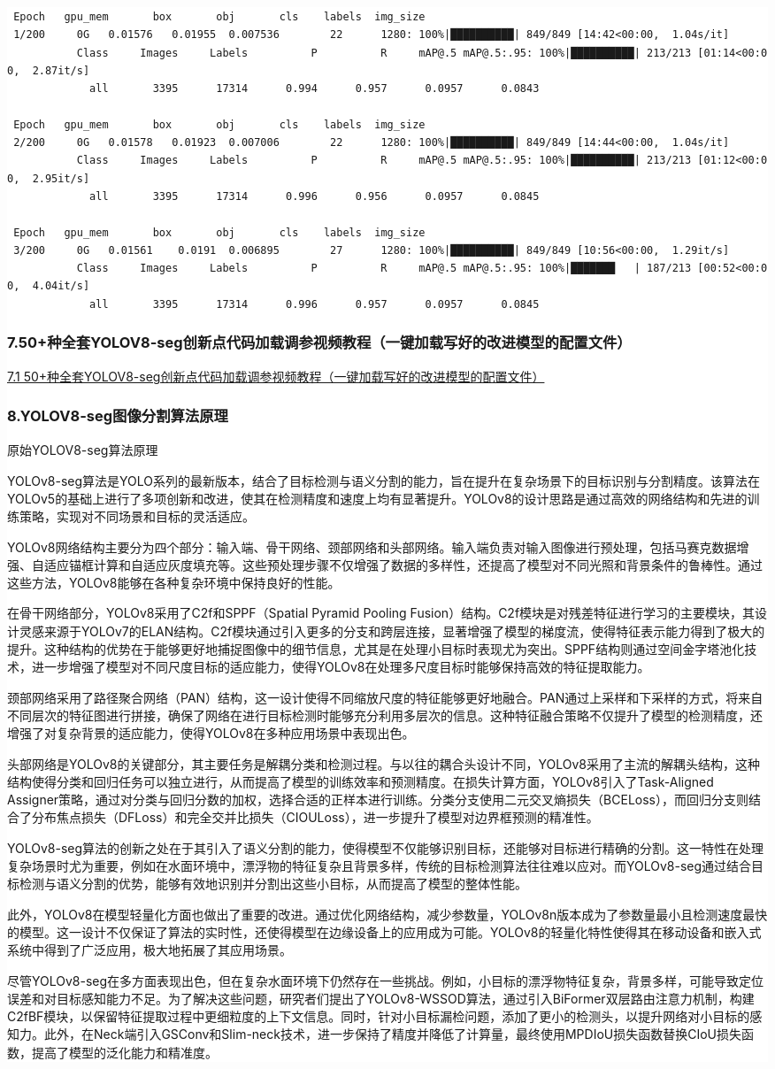 
     Epoch   gpu_mem       box       obj       cls    labels  img_size
     1/200     0G   0.01576   0.01955  0.007536        22      1280: 100%|██████████| 849/849 [14:42<00:00,  1.04s/it]
               Class     Images     Labels          P          R     mAP@.5 mAP@.5:.95: 100%|██████████| 213/213 [01:14<00:00,  2.87it/s]
                 all       3395      17314      0.994      0.957      0.0957      0.0843

     Epoch   gpu_mem       box       obj       cls    labels  img_size
     2/200     0G   0.01578   0.01923  0.007006        22      1280: 100%|██████████| 849/849 [14:44<00:00,  1.04s/it]
               Class     Images     Labels          P          R     mAP@.5 mAP@.5:.95: 100%|██████████| 213/213 [01:12<00:00,  2.95it/s]
                 all       3395      17314      0.996      0.956      0.0957      0.0845

     Epoch   gpu_mem       box       obj       cls    labels  img_size
     3/200     0G   0.01561    0.0191  0.006895        27      1280: 100%|██████████| 849/849 [10:56<00:00,  1.29it/s]
               Class     Images     Labels          P          R     mAP@.5 mAP@.5:.95: 100%|███████   | 187/213 [00:52<00:00,  4.04it/s]
                 all       3395      17314      0.996      0.957      0.0957      0.0845




### 7.50+种全套YOLOV8-seg创新点代码加载调参视频教程（一键加载写好的改进模型的配置文件）

[7.1 50+种全套YOLOV8-seg创新点代码加载调参视频教程（一键加载写好的改进模型的配置文件）](https://www.bilibili.com/video/BV1Hw4VePEXv/?vd_source=bc9aec86d164b67a7004b996143742dc)

### 8.YOLOV8-seg图像分割算法原理

原始YOLOV8-seg算法原理

YOLOv8-seg算法是YOLO系列的最新版本，结合了目标检测与语义分割的能力，旨在提升在复杂场景下的目标识别与分割精度。该算法在YOLOv5的基础上进行了多项创新和改进，使其在检测精度和速度上均有显著提升。YOLOv8的设计思路是通过高效的网络结构和先进的训练策略，实现对不同场景和目标的灵活适应。

YOLOv8网络结构主要分为四个部分：输入端、骨干网络、颈部网络和头部网络。输入端负责对输入图像进行预处理，包括马赛克数据增强、自适应锚框计算和自适应灰度填充等。这些预处理步骤不仅增强了数据的多样性，还提高了模型对不同光照和背景条件的鲁棒性。通过这些方法，YOLOv8能够在各种复杂环境中保持良好的性能。

在骨干网络部分，YOLOv8采用了C2f和SPPF（Spatial Pyramid Pooling Fusion）结构。C2f模块是对残差特征进行学习的主要模块，其设计灵感来源于YOLOv7的ELAN结构。C2f模块通过引入更多的分支和跨层连接，显著增强了模型的梯度流，使得特征表示能力得到了极大的提升。这种结构的优势在于能够更好地捕捉图像中的细节信息，尤其是在处理小目标时表现尤为突出。SPPF结构则通过空间金字塔池化技术，进一步增强了模型对不同尺度目标的适应能力，使得YOLOv8在处理多尺度目标时能够保持高效的特征提取能力。

颈部网络采用了路径聚合网络（PAN）结构，这一设计使得不同缩放尺度的特征能够更好地融合。PAN通过上采样和下采样的方式，将来自不同层次的特征图进行拼接，确保了网络在进行目标检测时能够充分利用多层次的信息。这种特征融合策略不仅提升了模型的检测精度，还增强了对复杂背景的适应能力，使得YOLOv8在多种应用场景中表现出色。

头部网络是YOLOv8的关键部分，其主要任务是解耦分类和检测过程。与以往的耦合头设计不同，YOLOv8采用了主流的解耦头结构，这种结构使得分类和回归任务可以独立进行，从而提高了模型的训练效率和预测精度。在损失计算方面，YOLOv8引入了Task-Aligned Assigner策略，通过对分类与回归分数的加权，选择合适的正样本进行训练。分类分支使用二元交叉熵损失（BCELoss），而回归分支则结合了分布焦点损失（DFLoss）和完全交并比损失（CIOULoss），进一步提升了模型对边界框预测的精准性。

YOLOv8-seg算法的创新之处在于其引入了语义分割的能力，使得模型不仅能够识别目标，还能够对目标进行精确的分割。这一特性在处理复杂场景时尤为重要，例如在水面环境中，漂浮物的特征复杂且背景多样，传统的目标检测算法往往难以应对。而YOLOv8-seg通过结合目标检测与语义分割的优势，能够有效地识别并分割出这些小目标，从而提高了模型的整体性能。

此外，YOLOv8在模型轻量化方面也做出了重要的改进。通过优化网络结构，减少参数量，YOLOv8n版本成为了参数量最小且检测速度最快的模型。这一设计不仅保证了算法的实时性，还使得模型在边缘设备上的应用成为可能。YOLOv8的轻量化特性使得其在移动设备和嵌入式系统中得到了广泛应用，极大地拓展了其应用场景。

尽管YOLOv8-seg在多方面表现出色，但在复杂水面环境下仍然存在一些挑战。例如，小目标的漂浮物特征复杂，背景多样，可能导致定位误差和对目标感知能力不足。为了解决这些问题，研究者们提出了YOLOv8-WSSOD算法，通过引入BiFormer双层路由注意力机制，构建C2fBF模块，以保留特征提取过程中更细粒度的上下文信息。同时，针对小目标漏检问题，添加了更小的检测头，以提升网络对小目标的感知力。此外，在Neck端引入GSConv和Slim-neck技术，进一步保持了精度并降低了计算量，最终使用MPDIoU损失函数替换CIoU损失函数，提高了模型的泛化能力和精准度。

